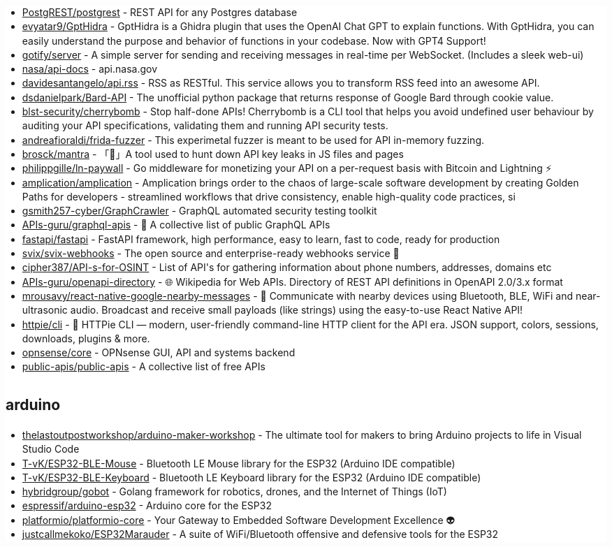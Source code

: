 - [PostgREST/postgrest](https://github.com/PostgREST/postgrest) - REST API for any Postgres database
- [evyatar9/GptHidra](https://github.com/evyatar9/GptHidra) - GptHidra is a Ghidra plugin that uses the OpenAI Chat GPT to explain functions. With GptHidra, you can easily understand the purpose and behavior of functions in your codebase. Now with GPT4 Support!
- [gotify/server](https://github.com/gotify/server) - A simple server for sending and receiving messages in real-time per WebSocket. (Includes a sleek web-ui)
- [nasa/api-docs](https://github.com/nasa/api-docs) - api.nasa.gov
- [davidesantangelo/api.rss](https://github.com/davidesantangelo/api.rss) - RSS as RESTful. This service allows you to transform RSS feed into an awesome API.
- [dsdanielpark/Bard-API](https://github.com/dsdanielpark/Bard-API) - The unofficial python package that returns response of Google Bard through cookie value.
- [blst-security/cherrybomb](https://github.com/blst-security/cherrybomb) - Stop half-done APIs! Cherrybomb is a CLI tool that helps you avoid undefined user behaviour by auditing your API specifications, validating them and running API security tests.
- [andreafioraldi/frida-fuzzer](https://github.com/andreafioraldi/frida-fuzzer) - This experimetal fuzzer is meant to be used for API in-memory fuzzing.
- [brosck/mantra](https://github.com/brosck/mantra) - 「🔑」A tool used to hunt down API key leaks in JS files and pages
- [philippgille/ln-paywall](https://github.com/philippgille/ln-paywall) - Go middleware for monetizing your API on a per-request basis with Bitcoin and Lightning ⚡️
- [amplication/amplication](https://github.com/amplication/amplication) - Amplication brings order to the chaos of large-scale software development by creating Golden Paths for developers - streamlined workflows that drive consistency, enable high-quality code practices, si
- [gsmith257-cyber/GraphCrawler](https://github.com/gsmith257-cyber/GraphCrawler) - GraphQL automated security testing toolkit
- [APIs-guru/graphql-apis](https://github.com/APIs-guru/graphql-apis) - 📜 A collective list of public GraphQL APIs
- [fastapi/fastapi](https://github.com/fastapi/fastapi) - FastAPI framework, high performance, easy to learn, fast to code, ready for production
- [svix/svix-webhooks](https://github.com/svix/svix-webhooks) - The open source and enterprise-ready webhooks service 🦀
- [cipher387/API-s-for-OSINT](https://github.com/cipher387/API-s-for-OSINT) - List of API's for gathering information about phone numbers, addresses, domains etc
- [APIs-guru/openapi-directory](https://github.com/APIs-guru/openapi-directory) - 🌐 Wikipedia for Web APIs. Directory of REST API definitions in OpenAPI 2.0/3.x format
- [mrousavy/react-native-google-nearby-messages](https://github.com/mrousavy/react-native-google-nearby-messages) - 📲 Communicate with nearby devices using Bluetooth, BLE, WiFi and near-ultrasonic audio. Broadcast and receive small payloads (like strings) using the easy-to-use React Native API!
- [httpie/cli](https://github.com/httpie/cli) - 🥧 HTTPie CLI  — modern, user-friendly command-line HTTP client for the API era. JSON support, colors, sessions, downloads, plugins & more.
- [opnsense/core](https://github.com/opnsense/core) - OPNsense GUI, API and systems backend
- [public-apis/public-apis](https://github.com/public-apis/public-apis) - A collective list of free APIs

## arduino 

- [thelastoutpostworkshop/arduino-maker-workshop](https://github.com/thelastoutpostworkshop/arduino-maker-workshop) - The ultimate tool for makers to bring Arduino projects to life in Visual Studio Code
- [T-vK/ESP32-BLE-Mouse](https://github.com/T-vK/ESP32-BLE-Mouse) - Bluetooth LE Mouse library for the ESP32 (Arduino IDE compatible)
- [T-vK/ESP32-BLE-Keyboard](https://github.com/T-vK/ESP32-BLE-Keyboard) - Bluetooth LE Keyboard library for the ESP32 (Arduino IDE compatible)
- [hybridgroup/gobot](https://github.com/hybridgroup/gobot) - Golang framework for robotics, drones, and the Internet of Things (IoT)
- [espressif/arduino-esp32](https://github.com/espressif/arduino-esp32) - Arduino core for the ESP32
- [platformio/platformio-core](https://github.com/platformio/platformio-core) - Your Gateway to Embedded Software Development Excellence :alien:
- [justcallmekoko/ESP32Marauder](https://github.com/justcallmekoko/ESP32Marauder) - A suite of WiFi/Bluetooth offensive and defensive tools for the ESP32
